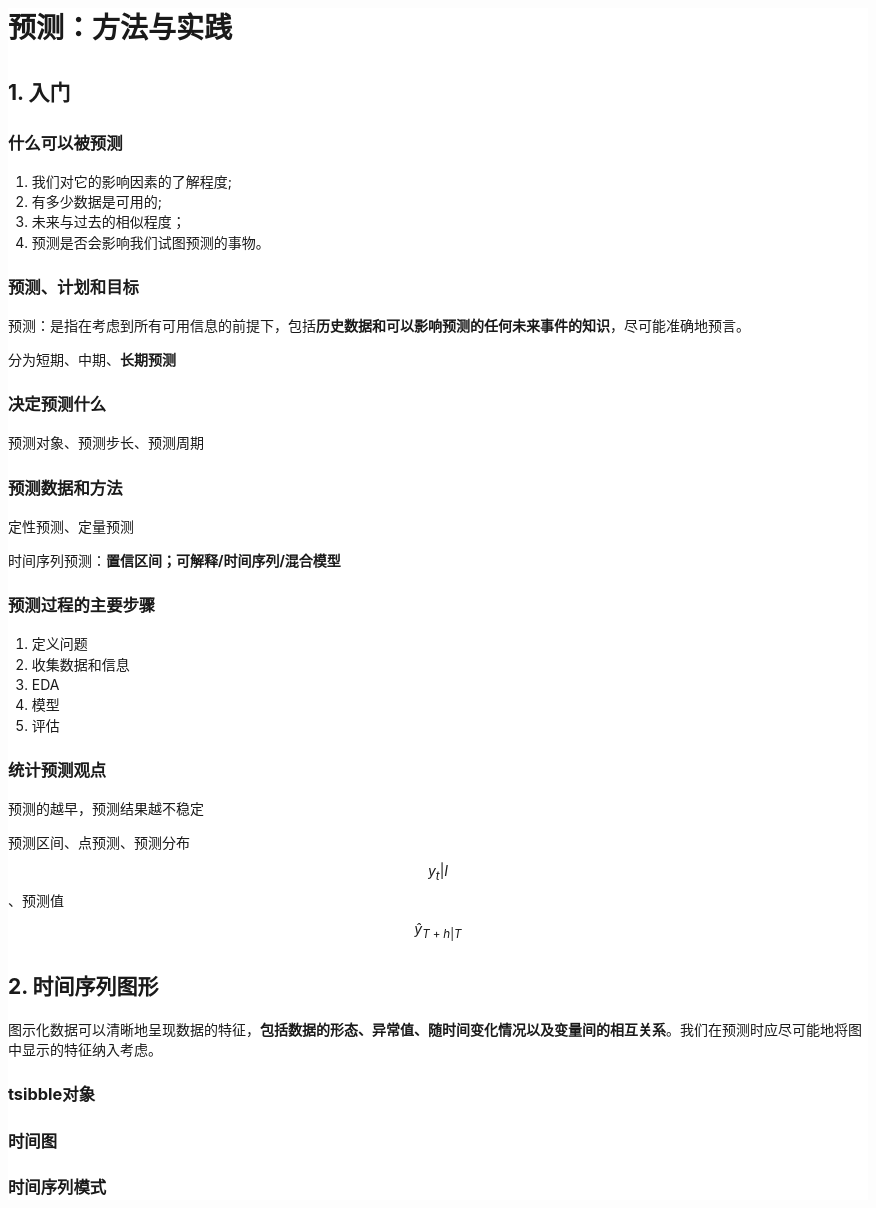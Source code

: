 # 预测：方法与实践

## 1. 入门

### 什么可以被预测

1. 我们对它的影响因素的了解程度;
2. 有多少数据是可用的;
3. 未来与过去的相似程度；
4. 预测是否会影响我们试图预测的事物。

### 预测、计划和目标

预测：是指在考虑到所有可用信息的前提下，包括**历史数据和可以影响预测的任何未来事件的知识**，尽可能准确地预言。

分为短期、中期、**长期预测**

### 决定预测什么

预测对象、预测步长、预测周期

### 预测数据和方法

定性预测、定量预测

时间序列预测：**置信区间；可解释/时间序列/混合模型**

### 预测过程的主要步骤

1. 定义问题
2. 收集数据和信息
3. EDA
4. 模型
5. 评估

### 统计预测观点

预测的越早，预测结果越不稳定

预测区间、点预测、预测分布 $$ y_{t}|I $$ 、预测值 $$ \hat{y}_{T+h|T} $$

## 2. 时间序列图形

图示化数据可以清晰地呈现数据的特征，**包括数据的形态、异常值、随时间变化情况以及变量间的相互关系**。我们在预测时应尽可能地将图中显示的特征纳入考虑。

### tsibble对象

### 时间图

### 时间序列模式
